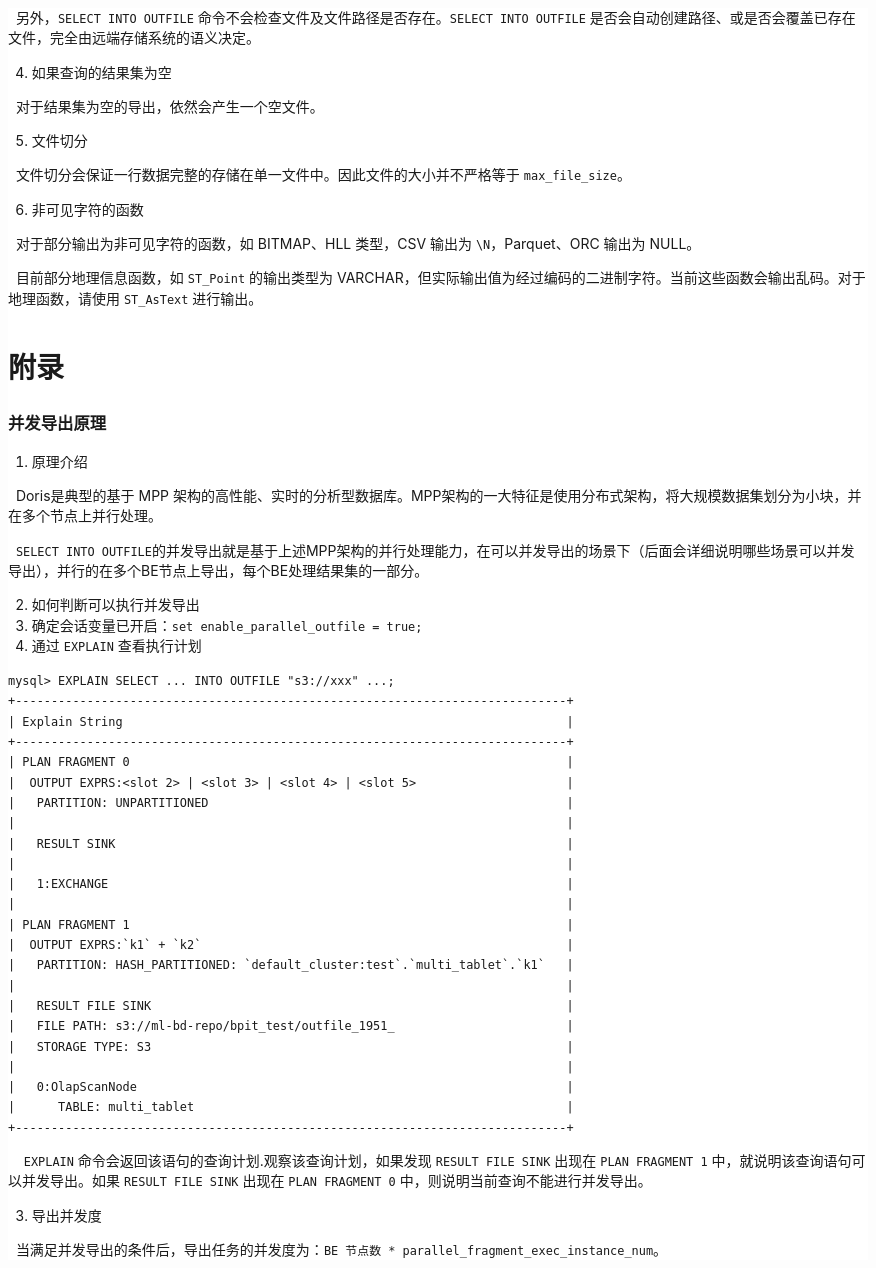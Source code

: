   另外，`SELECT INTO OUTFILE` 命令不会检查文件及文件路径是否存在。`SELECT INTO OUTFILE` 是否会自动创建路径、或是否会覆盖已存在文件，完全由远端存储系统的语义决定。

4. 如果查询的结果集为空

  对于结果集为空的导出，依然会产生一个空文件。

5. 文件切分

  文件切分会保证一行数据完整的存储在单一文件中。因此文件的大小并不严格等于 `max_file_size`。

6. 非可见字符的函数

  对于部分输出为非可见字符的函数，如 BITMAP、HLL 类型，CSV 输出为 `\N`，Parquet、ORC 输出为 NULL。

  目前部分地理信息函数，如 `ST_Point` 的输出类型为 VARCHAR，但实际输出值为经过编码的二进制字符。当前这些函数会输出乱码。对于地理函数，请使用 `ST_AsText` 进行输出。

# 附录
### 并发导出原理
1. 原理介绍

  Doris是典型的基于 MPP 架构的高性能、实时的分析型数据库。MPP架构的一大特征是使用分布式架构，将大规模数据集划分为小块，并在多个节点上并行处理。

  `SELECT INTO OUTFILE`的并发导出就是基于上述MPP架构的并行处理能力，在可以并发导出的场景下（后面会详细说明哪些场景可以并发导出），并行的在多个BE节点上导出，每个BE处理结果集的一部分。

2. 如何判断可以执行并发导出
3. 确定会话变量已开启：`set enable_parallel_outfile = true;`
4. 通过 `EXPLAIN` 查看执行计划

```Plain Text
mysql> EXPLAIN SELECT ... INTO OUTFILE "s3://xxx" ...;
+-----------------------------------------------------------------------------+
| Explain String                                                              |
+-----------------------------------------------------------------------------+
| PLAN FRAGMENT 0                                                             |
|  OUTPUT EXPRS:<slot 2> | <slot 3> | <slot 4> | <slot 5>                     |
|   PARTITION: UNPARTITIONED                                                  |
|                                                                             |
|   RESULT SINK                                                               |
|                                                                             |
|   1:EXCHANGE                                                                |
|                                                                             |
| PLAN FRAGMENT 1                                                             |
|  OUTPUT EXPRS:`k1` + `k2`                                                   |
|   PARTITION: HASH_PARTITIONED: `default_cluster:test`.`multi_tablet`.`k1`   |
|                                                                             |
|   RESULT FILE SINK                                                          |
|   FILE PATH: s3://ml-bd-repo/bpit_test/outfile_1951_                        |
|   STORAGE TYPE: S3                                                          |
|                                                                             |
|   0:OlapScanNode                                                            |
|      TABLE: multi_tablet                                                    |
+-----------------------------------------------------------------------------+
```
    `EXPLAIN` 命令会返回该语句的查询计划.观察该查询计划，如果发现 `RESULT FILE SINK` 出现在 `PLAN FRAGMENT 1` 中，就说明该查询语句可以并发导出。如果 `RESULT FILE SINK` 出现在 `PLAN FRAGMENT 0` 中，则说明当前查询不能进行并发导出。

3. 导出并发度

  当满足并发导出的条件后，导出任务的并发度为：`BE 节点数 * parallel_fragment_exec_instance_num`。